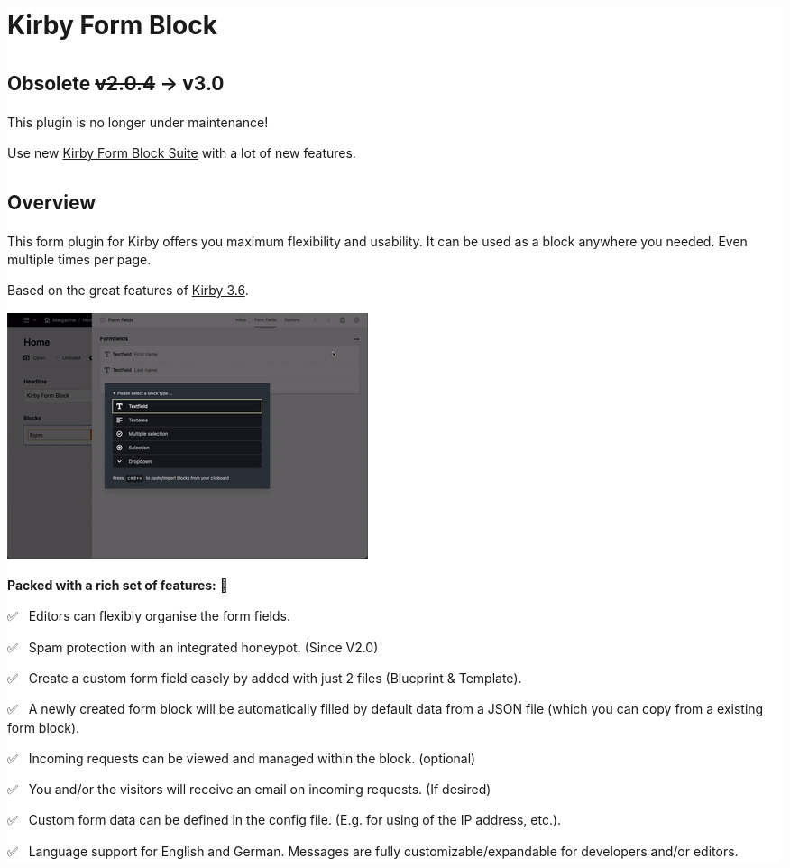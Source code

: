 # Kirby Form Block

## Obsolete ~~v2.0.4~~ -> v3.0

This plugin is no longer under maintenance!

Use new [Kirby Form Block Suite](https://github.com/youngcut/kirby-form-block-suite) with a lot of new features.

## Overview

This form plugin for Kirby offers you maximum flexibility and usability.
It can be used as a block anywhere you needed. Even multiple times per page.

Based on the great features of [Kirby 3.6](https://getkirby.com/releases/3.6).


![Grid block](./.github/grid-form-block.gif)


**Packed with a rich set of features:** 🎉


✅ &nbsp; Editors can flexibly organise the form fields.

✅ &nbsp; Spam protection with an integrated honeypot. (Since V2.0)

✅ &nbsp; Create a custom form field easely by added with just 2 files (Blueprint & Template).

✅ &nbsp; A newly created form block will be automatically filled by default data from a JSON file (which you can copy from a existing form block).

✅ &nbsp; Incoming requests can be viewed and managed within the block. (optional)

✅ &nbsp; You and/or the visitors will receive an email on incoming requests. (If desired)

✅ &nbsp; Custom form data can be defined in the config file. (E.g. for using of the IP address, etc.).

✅ &nbsp; Language support for English and German. Messages are fully customizable/expandable for developers and/or editors.
